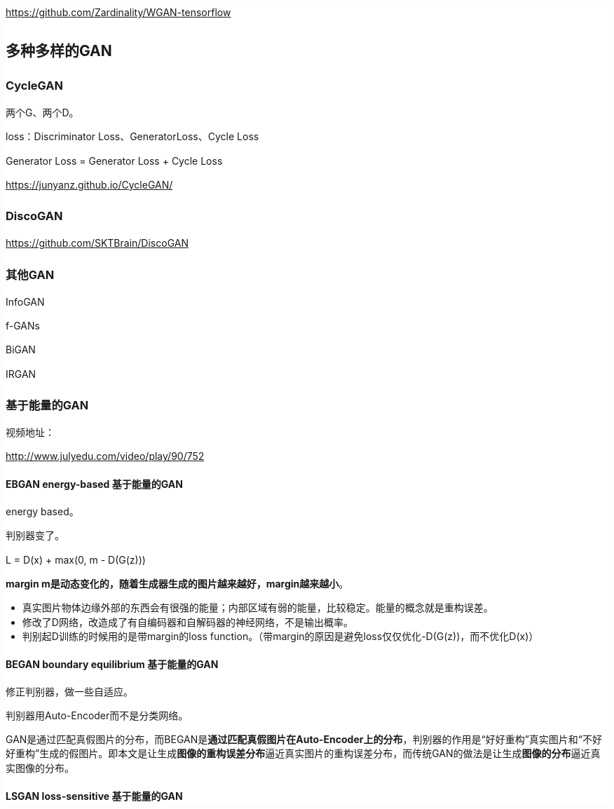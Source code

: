 https://github.com/Zardinality/WGAN-tensorflow

## 多种多样的GAN

### CycleGAN

两个G、两个D。

loss：Discriminator Loss、GeneratorLoss、Cycle Loss

Generator Loss = Generator Loss + Cycle Loss

https://junyanz.github.io/CycleGAN/

### DiscoGAN

https://github.com/SKTBrain/DiscoGAN

### 其他GAN

InfoGAN

f-GANs

BiGAN

IRGAN

### 基于能量的GAN

视频地址：

http://www.julyedu.com/video/play/90/752

#### EBGAN energy-based 基于能量的GAN

energy based。

判别器变了。

L = D(x) + max(0, m - D(G(z)))

**margin m是动态变化的，随着生成器生成的图片越来越好，margin越来越小**。

* 真实图片物体边缘外部的东西会有很强的能量；内部区域有弱的能量，比较稳定。能量的概念就是重构误差。
* 修改了D网络，改造成了有自编码器和自解码器的神经网络，不是输出概率。
* 判别起D训练的时候用的是带margin的loss function。（带margin的原因是避免loss仅仅优化-D(G(z))，而不优化D(x)）

#### BEGAN boundary equilibrium 基于能量的GAN

修正判别器，做一些自适应。

判别器用Auto-Encoder而不是分类网络。

GAN是通过匹配真假图片的分布，而BEGAN是**通过匹配真假图片在Auto-Encoder上的分布**，判别器的作用是“好好重构”真实图片和“不好好重构”生成的假图片。即本文是让生成**图像的重构误差分布**逼近真实图片的重构误差分布，而传统GAN的做法是让生成**图像的分布**逼近真实图像的分布。

#### LSGAN loss-sensitive 基于能量的GAN
